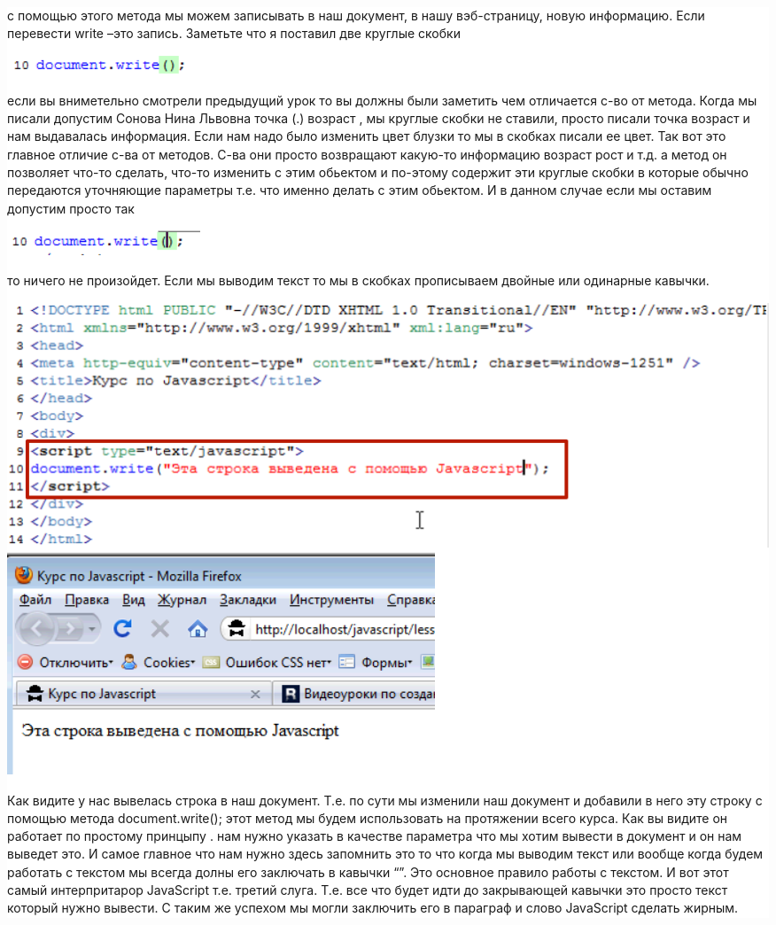 с помощью этого метода мы можем записывать в наш документ, в нашу вэб-страницу, новую информацию. Если перевести write –это запись. Заметьте что я поставил две круглые скобки

![](img/008.png)

если вы вниметельно смотрели предыдущий урок то вы должны были заметить чем отличается с-во от  метода. Когда мы писали допустим Сонова Нина Львовна точка (.) возраст , мы круглые скобки не ставили, просто писали точка возраст и нам выдавалась информация. Если нам надо было изменить цвет блузки то мы в скобках писали ее цвет. Так вот это главное отличие с-ва от методов. С-ва они просто возвращают какую-то информацию возраст рост и т.д. а метод он позволяет что-то сделать, что-то изменить с этим обьектом и по-этому содержит эти круглые скобки в которые обычно передаются уточняющие параметры т.е. что именно делать с этим обьектом. И в данном случае если мы оставим допустим просто так

![](img/009.png)

то ничего не произойдет.
Если мы выводим текст то мы в скобках прописываем двойные или одинарные кавычки. 

![](img/010.png)
![](img/011.png)

Как видите у нас вывелась строка в наш документ. Т.е. по сути мы изменили наш документ и добавили в него эту строку с помощью метода document.write(); этот метод мы будем использовать на протяжении всего курса. Как вы видите он работает по простому принцыпу . нам нужно указать в качестве параметра что мы хотим вывести в документ и он нам выведет это.
И самое главное что нам нужно здесь запомнить это то что когда  мы выводим текст или вообще когда будем работать с текстом мы всегда долны его заключать в кавычки “”. Это основное правило работы с текстом. И вот этот самый интерпритарор JavaScript т.е. третий слуга. Т.е. все что будет идти до закрывающей кавычки это просто текст который нужно вывести. С таким же успехом мы могли заключить его в параграф и слово JavaScript сделать жирным.  
